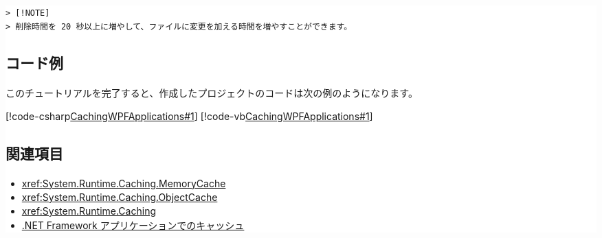     > [!NOTE]
    > 削除時間を 20 秒以上に増やして、ファイルに変更を加える時間を増やすことができます。

## <a name="code-example"></a>コード例
 このチュートリアルを完了すると、作成したプロジェクトのコードは次の例のようになります。

 [!code-csharp[CachingWPFApplications#1](~/samples/snippets/csharp/VS_Snippets_Wpf/CachingWPFApplications/CSharp/MainWindow.xaml.cs#1)]
 [!code-vb[CachingWPFApplications#1](~/samples/snippets/visualbasic/VS_Snippets_Wpf/CachingWPFApplications/VisualBasic/MainWindow.xaml.vb#1)]

## <a name="see-also"></a>関連項目

- <xref:System.Runtime.Caching.MemoryCache>
- <xref:System.Runtime.Caching.ObjectCache>
- <xref:System.Runtime.Caching>
- [.NET Framework アプリケーションでのキャッシュ](../../performance/caching-in-net-framework-applications.md)
